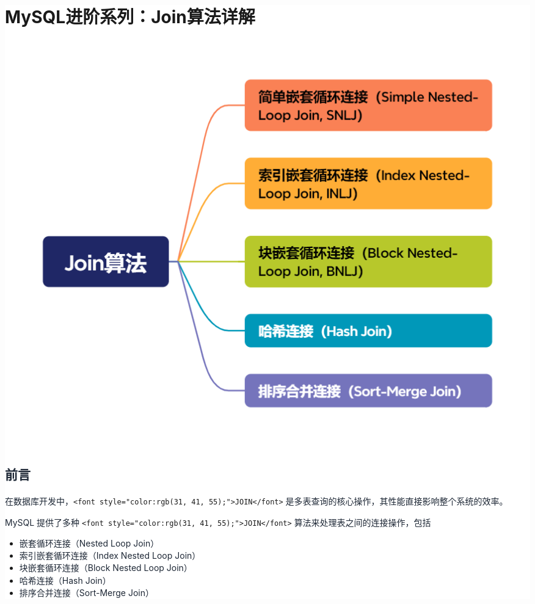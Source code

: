 # MySQL进阶系列：Join算法详解

![1734939656801-5952ce0c-a337-4404-bdd6-dd6dfcbc6d0d.png](./img/df4iORs61Mu2pAkn/1734939656801-5952ce0c-a337-4404-bdd6-dd6dfcbc6d0d-595206.png)

## <font style="color:rgb(31, 41, 55);">前言</font>
<font style="color:rgb(31, 41, 55);">在数据库开发中，</font>`<font style="color:rgb(31, 41, 55);">JOIN</font>`<font style="color:rgb(31, 41, 55);"> </font><font style="color:rgb(31, 41, 55);">是多表查询的核心操作，其性能直接影响整个系统的效率。</font>

<font style="color:rgb(31, 41, 55);">MySQL 提供了多种 </font>`<font style="color:rgb(31, 41, 55);">JOIN</font>`<font style="color:rgb(31, 41, 55);"> 算法来处理表之间的连接操作，包括</font>

+ <font style="color:rgb(31, 41, 55);">嵌套循环连接（Nested Loop Join）</font>
+ <font style="color:rgb(31, 41, 55);">索引嵌套循环连接（Index Nested Loop Join）</font>
+ <font style="color:rgb(31, 41, 55);">块嵌套循环连接（Block Nested Loop Join）</font>
+ <font style="color:rgb(31, 41, 55);">哈希连接（Hash Join）</font>
+ <font style="color:rgb(31, 41, 55);">排序合并连接（Sort-Merge Join）</font>
